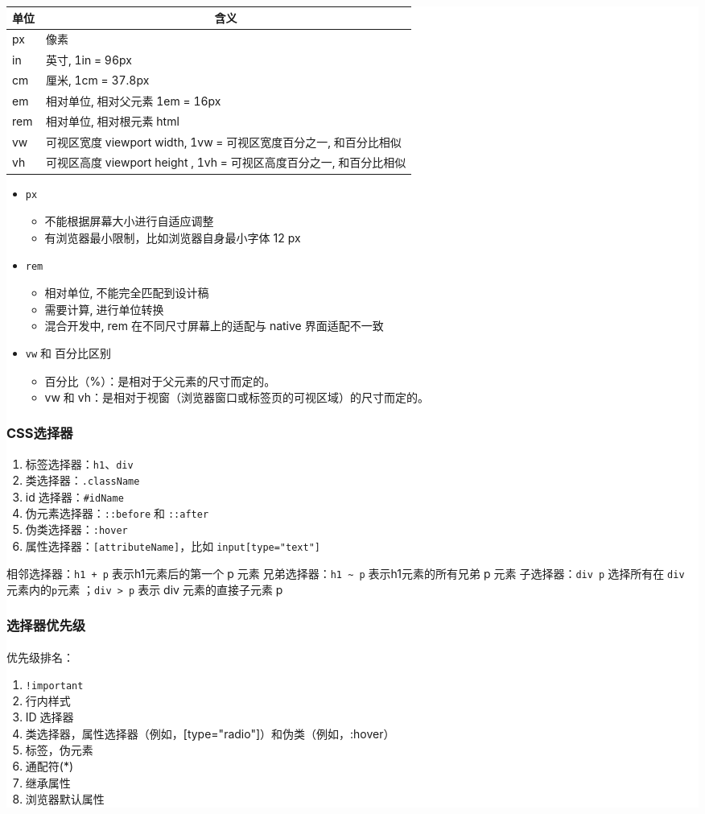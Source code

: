 | 单位 | 含义                                                |
| ---- | --------------------------------------------------- |
| px   | 像素                                                |
| in   | 英寸, 1in = 96px                                    |
| cm   | 厘米, 1cm = 37.8px                                  |
| em   | 相对单位, 相对父元素 1em = 16px                     |
| rem  | 相对单位, 相对根元素 html                           |
| vw   | 可视区宽度 viewport width, 1vw = 可视区宽度百分之一, 和百分比相似 |
| vh   | 可视区高度 viewport height , 1vh = 可视区高度百分之一, 和百分比相似  |

- `px`
  - 不能根据屏幕大小进行自适应调整
  - 有浏览器最小限制，比如浏览器自身最小字体 12 px

- `rem`
  - 相对单位, 不能完全匹配到设计稿
  - 需要计算, 进行单位转换
  - 混合开发中, rem 在不同尺寸屏幕上的适配与 native 界面适配不一致

- `vw` 和 百分比区别
  - 百分比（%）：是相对于父元素的尺寸而定的。
  - vw 和 vh：是相对于视窗（浏览器窗口或标签页的可视区域）的尺寸而定的。

### CSS选择器

1. 标签选择器：`h1`、`div`
2. 类选择器：`.className`
3. id 选择器：`#idName`
4. 伪元素选择器：`::before` 和 `::after`
5. 伪类选择器：`:hover`
6. 属性选择器：`[attributeName]`，比如 `input[type="text"]`

相邻选择器：`h1 + p` 表示h1元素后的第一个 p 元素
兄弟选择器：`h1 ~ p` 表示h1元素的所有兄弟 p 元素
子选择器：`div p` 选择所有在 `div` 元素内的`p`元素 ；`div > p` 表示 div 元素的直接子元素 p

### 选择器优先级

优先级排名：

1. `!important`
2. 行内样式
3. ID 选择器
4. 类选择器，属性选择器（例如，[type="radio"]）和伪类（例如，:hover）
5. 标签，伪元素
6. 通配符(*)
7. 继承属性
8. 浏览器默认属性
